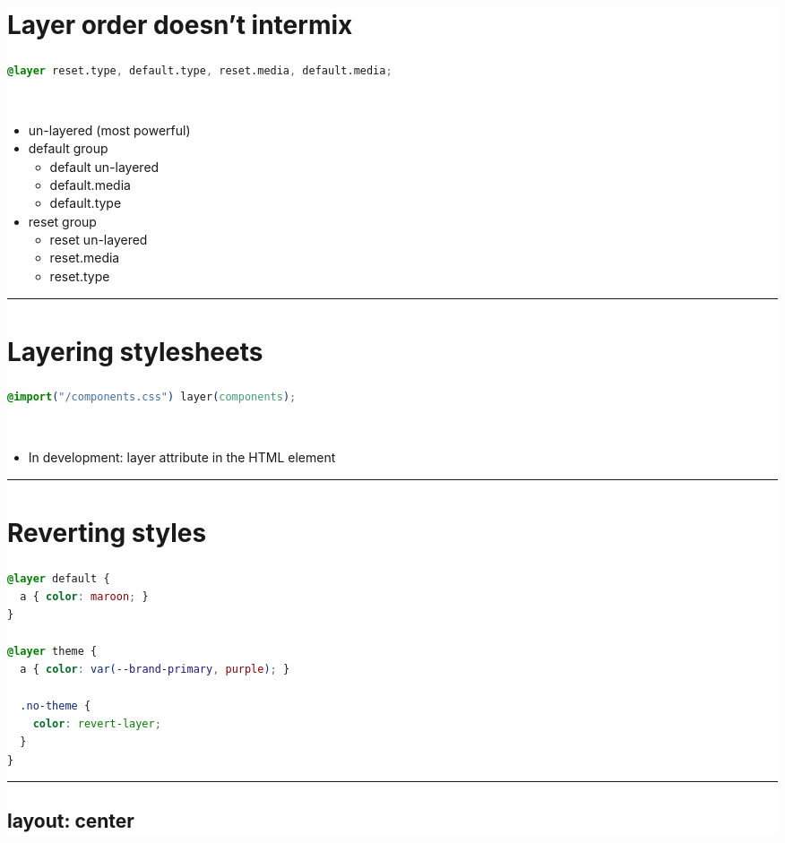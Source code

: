 # Layer order doesn’t intermix
```css
@layer reset.type, default.type, reset.media, default.media;
```
<br/>

- un-layered (most powerful)
- default group
  - default un-layered
  - default.media
  - default.type
- reset group
  - reset un-layered
  - reset.media
  - reset.type

---

# Layering stylesheets

```css
@import("/components.css") layer(components);
```

<br/>

* In development: layer attribute in the HTML <link> element


---

# Reverting styles

```css
@layer default {
  a { color: maroon; }
}

@layer theme {
  a { color: var(--brand-primary, purple); }

  .no-theme {
    color: revert-layer;
  }
}
```

---
layout: center
---

<div class="text-center">
